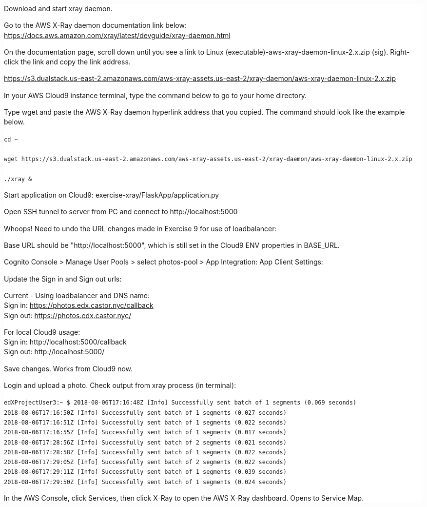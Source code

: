 Download and start xray daemon.

Go to the AWS X-Ray daemon documentation link below:  
https://docs.aws.amazon.com/xray/latest/devguide/xray-daemon.html

On the documentation page, scroll down until you see a link to Linux (executable)-aws-xray-daemon-linux-2.x.zip (sig). Right-click the link and copy the link address.  

https://s3.dualstack.us-east-2.amazonaws.com/aws-xray-assets.us-east-2/xray-daemon/aws-xray-daemon-linux-2.x.zip

In your AWS Cloud9 instance terminal, type the command below to go to your home directory.

Type wget and paste the AWS X-Ray daemon hyperlink address that you copied. The command should look like the example below.

    cd ~

    wget https://s3.dualstack.us-east-2.amazonaws.com/aws-xray-assets.us-east-2/xray-daemon/aws-xray-daemon-linux-2.x.zip

    ./xray &

Start application on Cloud9: exercise-xray/FlaskApp/application.py

Open SSH tunnel to server from PC and connect to http://localhost:5000

Whoops!  Need to undo the URL changes made in Exercise 9 for use of loadbalancer:

Base URL should be "http://localhost:5000", which is still set in the Cloud9 ENV properties in BASE_URL.

Cognito Console > Manage User Pools > select photos-pool > App Integration: App Client Settings:

Update the Sign in and Sign out urls:

Current - Using loadbalancer and DNS name:  
Sign in: https://photos.edx.castor.nyc/callback  
Sign out: https://photos.edx.castor.nyc/

For local Cloud9 usage:  
Sign in: http://localhost:5000/callback  
Sign out: http://localhost:5000/

Save changes.  Works from Cloud9 now.

Login and upload a photo.  Check output from xray process (in terminal):

    edXProjectUser3:~ $ 2018-08-06T17:16:48Z [Info] Successfully sent batch of 1 segments (0.069 seconds)
    2018-08-06T17:16:50Z [Info] Successfully sent batch of 1 segments (0.027 seconds)
    2018-08-06T17:16:51Z [Info] Successfully sent batch of 1 segments (0.022 seconds)
    2018-08-06T17:16:55Z [Info] Successfully sent batch of 1 segments (0.017 seconds)
    2018-08-06T17:28:56Z [Info] Successfully sent batch of 2 segments (0.021 seconds)
    2018-08-06T17:28:58Z [Info] Successfully sent batch of 1 segments (0.022 seconds)
    2018-08-06T17:29:05Z [Info] Successfully sent batch of 2 segments (0.022 seconds)
    2018-08-06T17:29:11Z [Info] Successfully sent batch of 1 segments (0.039 seconds)
    2018-08-06T17:29:50Z [Info] Successfully sent batch of 1 segments (0.024 seconds)

In the AWS Console, click Services, then click X-Ray to open the AWS X-Ray dashboard.  Opens to Service Map.
